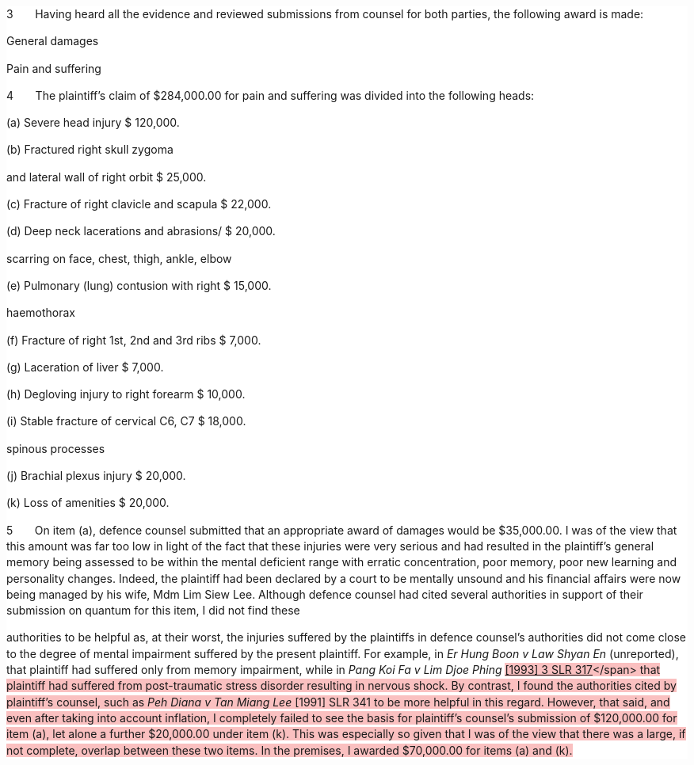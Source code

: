 3       Having heard all the evidence and reviewed submissions from counsel for both parties, the following award is made: 

 General damages 

Pain and suffering 

4       The plaintiff’s claim of $284,000.00 for pain and suffering was divided into the following heads: 

 (a) Severe head injury $ 120,000. 

 (b) Fractured right skull zygoma 

 and lateral wall of right orbit $ 25,000. 

 (c) Fracture of right clavicle and scapula $ 22,000. 

 (d) Deep neck lacerations and abrasions/ $ 20,000. 

 scarring on face, chest, thigh, ankle, elbow 

 (e) Pulmonary (lung) contusion with right $ 15,000. 

 haemothorax 

 (f) Fracture of right 1st, 2nd and 3rd ribs $ 7,000. 

 (g) Laceration of liver $ 7,000. 

 (h) Degloving injury to right forearm $ 10,000. 

 (i) Stable fracture of cervical C6, C7 $ 18,000. 

 spinous processes 

 (j) Brachial plexus injury $ 20,000. 

 (k) Loss of amenities $ 20,000. 

5       On item (a), defence counsel submitted that an appropriate award of damages would be $35,000.00. I was of the view that this amount was far too low in light of the fact that these injuries were very serious and had resulted in the plaintiff’s general memory being assessed to be within the mental deficient range with erratic concentration, poor memory, poor new learning and personality changes. Indeed, the plaintiff had been declared by a court to be mentally unsound and his financial affairs were now being managed by his wife, Mdm Lim Siew Lee. Although defence counsel had cited several authorities in support of their submission on quantum for this item, I did not find these 


authorities to be helpful as, at their worst, the injuries suffered by the plaintiffs in defence counsel’s authorities did not come close to the degree of mental impairment suffered by the present plaintiff. For example, in _Er Hung Boon v Law Shyan En_ (unreported), that plaintiff had suffered only from memory impairment, while in _Pang Koi Fa v Lim Djoe Phing_ <span style="background-color: #FAC0C0">[[1993] 3 SLR 317]("https://www.open.gov.sg")</span> that plaintiff had suffered from post-traumatic stress disorder resulting in nervous shock. By contrast, I found the authorities cited by plaintiff’s counsel, such as _Peh Diana v Tan Miang Lee_ [1991] SLR 341 to be more helpful in this regard. However, that said, and even after taking into account inflation, I completely failed to see the basis for plaintiff’s counsel’s submission of $120,000.00 for item (a), let alone a further $20,000.00 under item (k). This was especially so given that I was of the view that there was a large, if not complete, overlap between these two items. In the premises, I awarded $70,000.00 for items (a) and (k). 
